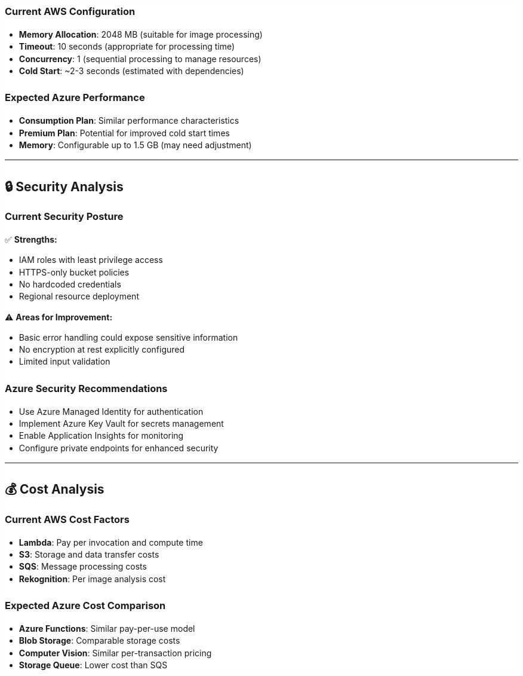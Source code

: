 ### Current AWS Configuration
- **Memory Allocation**: 2048 MB (suitable for image processing)
- **Timeout**: 10 seconds (appropriate for processing time)
- **Concurrency**: 1 (sequential processing to manage resources)
- **Cold Start**: ~2-3 seconds (estimated with dependencies)

### Expected Azure Performance
- **Consumption Plan**: Similar performance characteristics
- **Premium Plan**: Potential for improved cold start times
- **Memory**: Configurable up to 1.5 GB (may need adjustment)

---

## 🔒 Security Analysis

### Current Security Posture
✅ **Strengths:**
- IAM roles with least privilege access
- HTTPS-only bucket policies
- No hardcoded credentials
- Regional resource deployment

⚠️ **Areas for Improvement:**
- Basic error handling could expose sensitive information
- No encryption at rest explicitly configured
- Limited input validation

### Azure Security Recommendations
- Use Azure Managed Identity for authentication
- Implement Azure Key Vault for secrets management
- Enable Application Insights for monitoring
- Configure private endpoints for enhanced security

---

## 💰 Cost Analysis

### Current AWS Cost Factors
- **Lambda**: Pay per invocation and compute time
- **S3**: Storage and data transfer costs
- **SQS**: Message processing costs
- **Rekognition**: Per image analysis cost

### Expected Azure Cost Comparison
- **Azure Functions**: Similar pay-per-use model
- **Blob Storage**: Comparable storage costs
- **Computer Vision**: Similar per-transaction pricing
- **Storage Queue**: Lower cost than SQS
